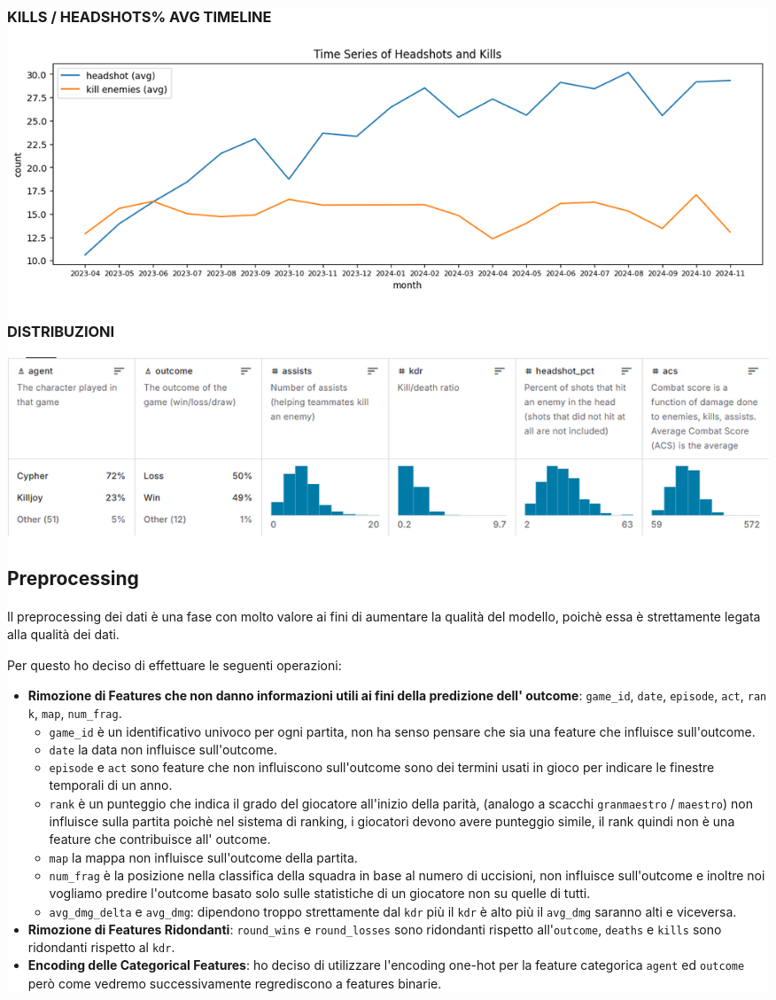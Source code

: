 ### KILLS / HEADSHOTS% AVG TIMELINE
![timeline_headshot_kills](/assets/img/icon/_general/time_series_headshots_kills.png)

### DISTRIBUZIONI

![kaggle_distributions](/assets/img/icon/_general/frequency_distribution_stats.png)

## Preprocessing

Il preprocessing dei dati è una fase con molto valore ai fini di aumentare la qualità del modello, poichè essa è strettamente legata alla qualità dei dati.

Per questo ho deciso di effettuare le seguenti operazioni:


- **Rimozione di Features che non danno informazioni utili ai fini della predizione dell' outcome**: `game_id`, `date`, `episode`, `act`, `rank`, `map`, `num_frag`.
  - `game_id` è un identificativo univoco per ogni partita, non ha senso pensare che sia una feature che influisce sull'outcome.
  - `date` la data non influisce sull'outcome.
  - `episode` e `act` sono feature che non influiscono sull'outcome sono dei termini usati in gioco per indicare le finestre temporali di un anno.
  - `rank` è un punteggio che indica il grado del giocatore all'inizio della parità, (analogo a scacchi `granmaestro` / `maestro`) non influisce sulla partita poichè nel sistema di ranking, i giocatori devono avere punteggio simile, il rank quindi non è una feature che contribuisce all' outcome.
  - `map` la mappa non influisce sull'outcome della partita.
  - `num_frag` è la posizione nella classifica della squadra in base al numero di uccisioni, non influisce sull'outcome e inoltre noi vogliamo predire l'outcome basato solo sulle statistiche di un giocatore non su quelle di tutti.
  - `avg_dmg_delta` e `avg_dmg`: dipendono troppo strettamente dal `kdr` più il `kdr` è alto più il `avg_dmg` saranno alti e viceversa.
- **Rimozione di Features Ridondanti**: `round_wins` e `round_losses` sono ridondanti rispetto all'`outcome`, `deaths` e `kills` sono ridondanti rispetto al `kdr`.
- **Encoding delle Categorical Features**: ho deciso di utilizzare l'encoding one-hot per la feature categorica `agent` ed `outcome` però come vedremo successivamente regrediscono a features binarie.